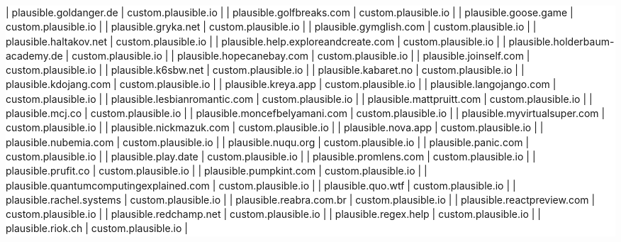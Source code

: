 | plausible.goldanger.de | custom.plausible.io |
| plausible.golfbreaks.com | custom.plausible.io |
| plausible.goose.game | custom.plausible.io |
| plausible.gryka.net | custom.plausible.io |
| plausible.gymglish.com | custom.plausible.io |
| plausible.haltakov.net | custom.plausible.io |
| plausible.help.exploreandcreate.com | custom.plausible.io |
| plausible.holderbaum-academy.de | custom.plausible.io |
| plausible.hopecanebay.com | custom.plausible.io |
| plausible.joinself.com | custom.plausible.io |
| plausible.k6sbw.net | custom.plausible.io |
| plausible.kabaret.no | custom.plausible.io |
| plausible.kdojang.com | custom.plausible.io |
| plausible.kreya.app | custom.plausible.io |
| plausible.langojango.com | custom.plausible.io |
| plausible.lesbianromantic.com | custom.plausible.io |
| plausible.mattpruitt.com | custom.plausible.io |
| plausible.mcj.co | custom.plausible.io |
| plausible.moncefbelyamani.com | custom.plausible.io |
| plausible.myvirtualsuper.com | custom.plausible.io |
| plausible.nickmazuk.com | custom.plausible.io |
| plausible.nova.app | custom.plausible.io |
| plausible.nubemia.com | custom.plausible.io |
| plausible.nuqu.org | custom.plausible.io |
| plausible.panic.com | custom.plausible.io |
| plausible.play.date | custom.plausible.io |
| plausible.promlens.com | custom.plausible.io |
| plausible.prufit.co | custom.plausible.io |
| plausible.pumpkint.com | custom.plausible.io |
| plausible.quantumcomputingexplained.com | custom.plausible.io |
| plausible.quo.wtf | custom.plausible.io |
| plausible.rachel.systems | custom.plausible.io |
| plausible.reabra.com.br | custom.plausible.io |
| plausible.reactpreview.com | custom.plausible.io |
| plausible.redchamp.net | custom.plausible.io |
| plausible.regex.help | custom.plausible.io |
| plausible.riok.ch | custom.plausible.io |